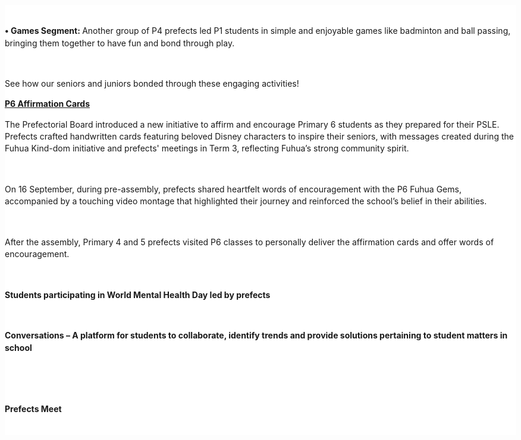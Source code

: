 <img style="width: 100%" height="auto" width="100%" alt="" src="/images/Fuhua Experience/Student Development/Character &amp; Citizenship/Student Leadership/Pic_4.png">
</div>
<p><strong>• Games Segment: </strong>Another group of P4 prefects led P1
students in simple and enjoyable games like badminton and ball passing,
bringing them together to have fun and bond through play.</p>
<p></p>
<div class="isomer-image-wrapper">
<img style="width: 70%;" height="auto" width="100%" alt="" src="/images/Fuhua Experience/Student Development/Character &amp; Citizenship/Student Leadership/Pic_5.png">
</div>
<p>See how our seniors and juniors bonded through these engaging activities!<strong> </strong>
</p>
<div class="iframe-wrapper">
<iframe height="315" width="560" allowfullscreen="true" frameborder="0" src="https://www.youtube.com/embed/iL9B8TmHle0?si=YHqrJ7_JdIzb21Fy"></iframe>
</div>
<p><strong><u>P6 Affirmation Cards</u></strong>
</p>
<p>The Prefectorial Board introduced a new initiative to affirm and encourage
Primary 6 students as they prepared for their PSLE. Prefects crafted handwritten
cards featuring beloved Disney characters to inspire their seniors, with
messages created during the Fuhua Kind-dom initiative and prefects' meetings
in Term 3, reflecting Fuhua’s strong community spirit.</p>
<div class="isomer-image-wrapper">
<img style="width: 60%;" height="auto" width="100%" alt="" src="/images/Fuhua Experience/Student Development/Character &amp; Citizenship/Student Leadership/Pic_A.jpg">
</div>
<p>On 16 September, during pre-assembly, prefects shared heartfelt words
of encouragement with the P6 Fuhua Gems, accompanied by a touching video
montage that highlighted their journey and reinforced the school’s belief
in their abilities.</p>
<div class="isomer-image-wrapper">
<img style="width: 60%;" height="auto" width="100%" alt="" src="/images/Fuhua Experience/Student Development/Character &amp; Citizenship/Student Leadership/Pic_B.jpg">
</div>
<p>After the assembly, Primary 4 and 5 prefects visited P6 classes to personally
deliver the affirmation cards and offer words of encouragement.</p>
<div class="isomer-image-wrapper">
<img style="width: 100%" height="auto" width="100%" alt="" src="/images/Fuhua Experience/Student Development/Character &amp; Citizenship/Student Leadership/Pic_3.jpg">
</div>
<p><strong>Students participating in World Mental Health Day led by prefects</strong>
</p>
<div class="isomer-image-wrapper">
<img style="width: 100%" height="auto" width="100%" alt="" src="/images/Fuhua Experience/Student Development/Character &amp; Citizenship/Student Leadership/World_Mental_Health_Day.jpg">
</div>
<p><strong>Conversations – A platform for students to collaborate, identify trends and provide solutions pertaining to student matters in school</strong>
</p>
<p></p>
<div class="isomer-image-wrapper">
<img style="width: 100%" height="auto" width="100%" alt="" src="/images/Fuhua Experience/Student Development/Character &amp; Citizenship/Student Leadership/Prefects_Meet_B.jpg">
</div>
<p></p>
<div class="isomer-image-wrapper">
<img style="width: 100%" height="auto" width="100%" alt="" src="/images/Fuhua Experience/Student Development/Character &amp; Citizenship/Student Leadership/Prefects_Meet_A.jpg">
</div>
<p><strong>Prefects Meet</strong>
</p>
<div class="isomer-image-wrapper">
<img style="width: 100%" height="auto" width="100%" alt="" src="/images/Fuhua Experience/Student Development/Character &amp; Citizenship/Student Leadership/Picture5.png">
</div>